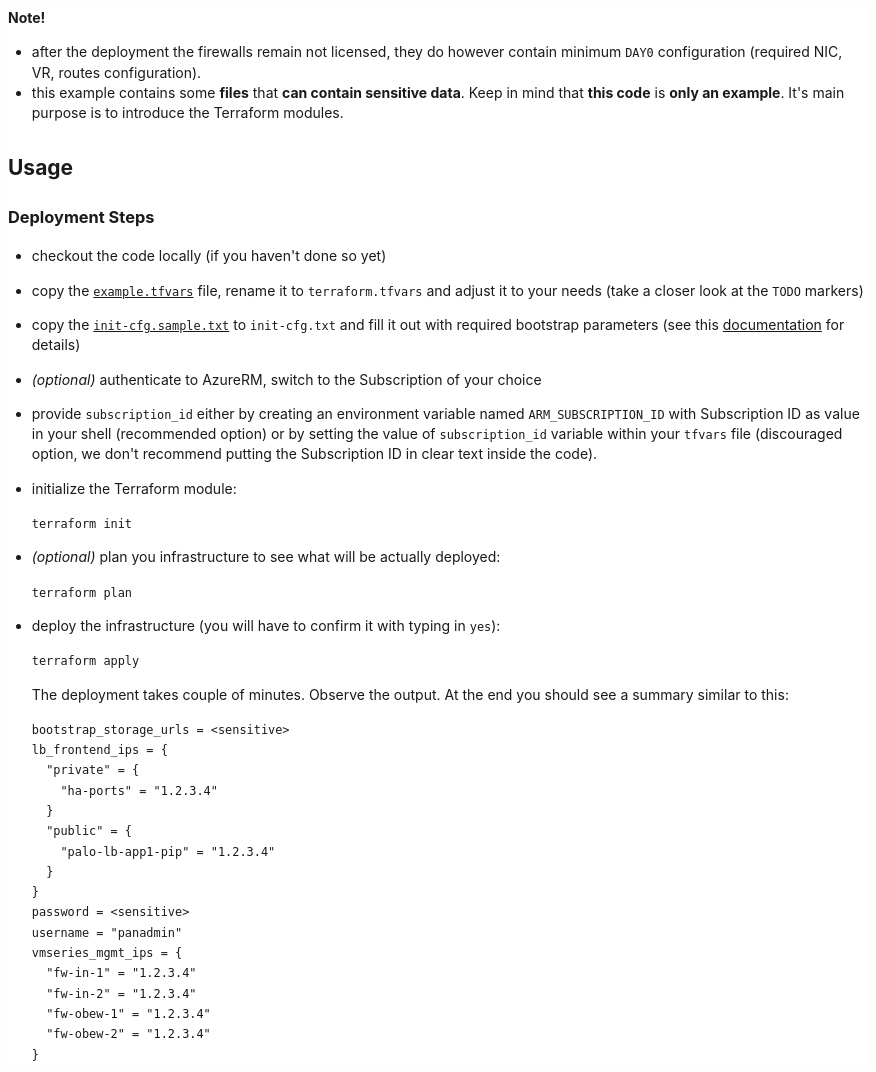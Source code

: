 **Note!**
- after the deployment the firewalls remain not licensed, they do however contain minimum `DAY0` configuration (required NIC, VR,
  routes configuration).
- this example contains some **files** that **can contain sensitive data**. Keep in mind that **this code** is
  **only an example**. It's main purpose is to introduce the Terraform modules.

## Usage

### Deployment Steps

- checkout the code locally (if you haven't done so yet)
- copy the [`example.tfvars`](./example.tfvars) file, rename it to `terraform.tfvars` and adjust it to your needs (take a closer
  look at the `TODO` markers)
- copy the [`init-cfg.sample.txt`](./files/init-cfg.sample.txt) to `init-cfg.txt` and fill it out with required bootstrap
  parameters (see this [documentation](https://docs.paloaltonetworks.com/vm-series/9-1/vm-series-deployment/bootstrap-the-vm-series-firewall/create-the-init-cfgtxt-file/init-cfgtxt-file-components#id07933d91-15be-414d-bc8d-f2a5f3d8df6b) for details)
- _(optional)_ authenticate to AzureRM, switch to the Subscription of your choice
- provide `subscription_id` either by creating an environment variable named `ARM_SUBSCRIPTION_ID` with Subscription ID as value
  in your shell (recommended option) or by setting the value of `subscription_id` variable within your `tfvars` file (discouraged
  option, we don't recommend putting the Subscription ID in clear text inside the code).
- initialize the Terraform module:

  ```bash
  terraform init
  ```

- _(optional)_ plan you infrastructure to see what will be actually deployed:

  ```bash
  terraform plan
  ```

- deploy the infrastructure (you will have to confirm it with typing in `yes`):

  ```bash
  terraform apply
  ```

  The deployment takes couple of minutes. Observe the output. At the end you should see a summary similar to this:

  ```console
  bootstrap_storage_urls = <sensitive>
  lb_frontend_ips = {
    "private" = {
      "ha-ports" = "1.2.3.4"
    }
    "public" = {
      "palo-lb-app1-pip" = "1.2.3.4"
    }
  }
  password = <sensitive>
  username = "panadmin"
  vmseries_mgmt_ips = {
    "fw-in-1" = "1.2.3.4"
    "fw-in-2" = "1.2.3.4"
    "fw-obew-1" = "1.2.3.4"
    "fw-obew-2" = "1.2.3.4"
  }
  ```
